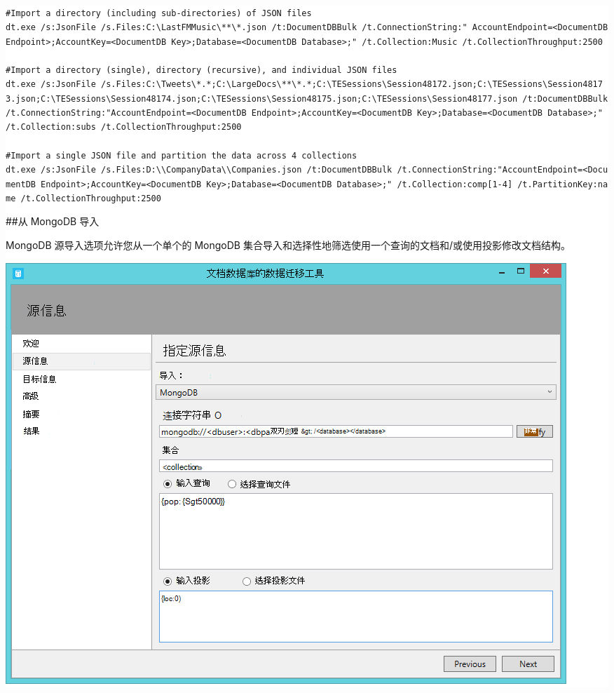     #Import a directory (including sub-directories) of JSON files
    dt.exe /s:JsonFile /s.Files:C:\LastFMMusic\**\*.json /t:DocumentDBBulk /t.ConnectionString:" AccountEndpoint=<DocumentDB Endpoint>;AccountKey=<DocumentDB Key>;Database=<DocumentDB Database>;" /t.Collection:Music /t.CollectionThroughput:2500

    #Import a directory (single), directory (recursive), and individual JSON files
    dt.exe /s:JsonFile /s.Files:C:\Tweets\*.*;C:\LargeDocs\**\*.*;C:\TESessions\Session48172.json;C:\TESessions\Session48173.json;C:\TESessions\Session48174.json;C:\TESessions\Session48175.json;C:\TESessions\Session48177.json /t:DocumentDBBulk /t.ConnectionString:"AccountEndpoint=<DocumentDB Endpoint>;AccountKey=<DocumentDB Key>;Database=<DocumentDB Database>;" /t.Collection:subs /t.CollectionThroughput:2500

    #Import a single JSON file and partition the data across 4 collections
    dt.exe /s:JsonFile /s.Files:D:\\CompanyData\\Companies.json /t:DocumentDBBulk /t.ConnectionString:"AccountEndpoint=<DocumentDB Endpoint>;AccountKey=<DocumentDB Key>;Database=<DocumentDB Database>;" /t.Collection:comp[1-4] /t.PartitionKey:name /t.CollectionThroughput:2500

##<a id="MongoDB"></a>从 MongoDB 导入

MongoDB 源导入选项允许您从一个单个的 MongoDB 集合导入和选择性地筛选使用一个查询的文档和/或使用投影修改文档结构。  

![屏幕截图的 MongoDB 源选项-documentdb vs mongodb](./media/documentdb-import-data/mongodbsource.png)
